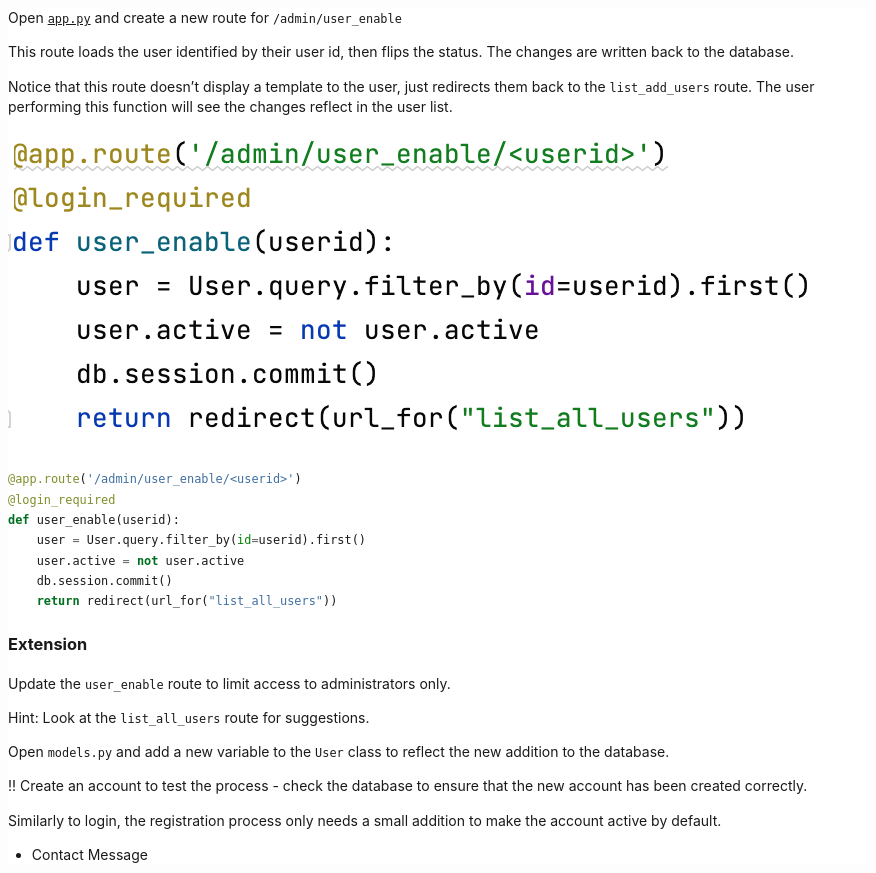 Open [`app.py`](http://app.py) and create a new route for `/admin/user_enable`

This route loads the user identified by their user id, then flips the status. The changes are written back to the database.

Notice that this route doesn’t display a template to the user, just redirects them back to the `list_add_users` route. The user performing this function will see the changes reflect in the user list.

![Screen Shot 2022-10-23 at 11.27.05 pm.png](_images/Screen_Shot_2022-10-23_at_11.27.05_pm.png)

```python
@app.route('/admin/user_enable/<userid>')
@login_required
def user_enable(userid):
	user = User.query.filter_by(id=userid).first()
	user.active = not user.active
	db.session.commit()
	return redirect(url_for("list_all_users"))
```

### Extension

Update the `user_enable` route to limit access to administrators only. 

Hint: Look at the `list_all_users` route for suggestions.

Open `models.py` and add a new variable to the `User` class to reflect the new addition to the database.

<aside>
‼️ Create an account to test the process - check the database to ensure that the new account has been created correctly.

</aside>

Similarly to login, the registration process only needs a small addition to make the account active by default.

- Contact Message
